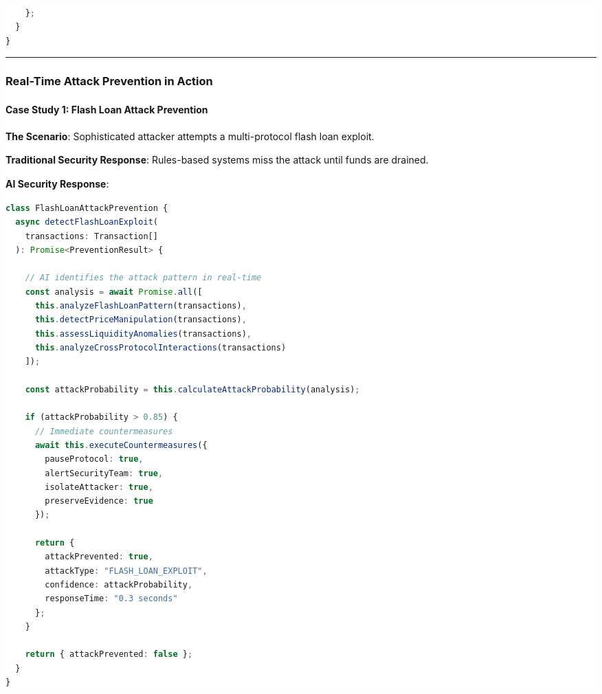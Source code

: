 ```typescript
    };
  }
}
```

---

### Real-Time Attack Prevention in Action

#### Case Study 1: Flash Loan Attack Prevention

**The Scenario**: Sophisticated attacker attempts a multi-protocol flash loan exploit.

**Traditional Security Response**: Rules-based systems miss the attack until funds are drained.

**AI Security Response**:
```typescript
class FlashLoanAttackPrevention {
  async detectFlashLoanExploit(
    transactions: Transaction[]
  ): Promise<PreventionResult> {
    
    // AI identifies the attack pattern in real-time
    const analysis = await Promise.all([
      this.analyzeFlashLoanPattern(transactions),
      this.detectPriceManipulation(transactions),
      this.assessLiquidityAnomalies(transactions),
      this.analyzeCrossProtocolInteractions(transactions)
    ]);
    
    const attackProbability = this.calculateAttackProbability(analysis);
    
    if (attackProbability > 0.85) {
      // Immediate countermeasures
      await this.executeCountermeasures({
        pauseProtocol: true,
        alertSecurityTeam: true,
        isolateAttacker: true,
        preserveEvidence: true
      });
      
      return {
        attackPrevented: true,
        attackType: "FLASH_LOAN_EXPLOIT",
        confidence: attackProbability,
        responseTime: "0.3 seconds"
      };
    }
    
    return { attackPrevented: false };
  }
}
```
